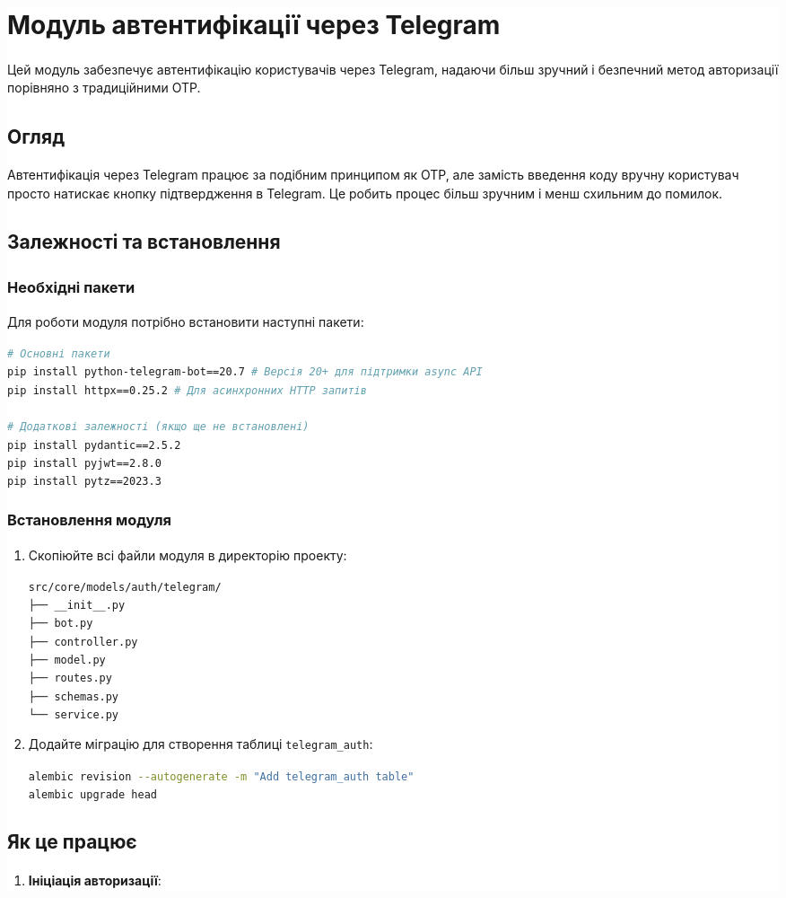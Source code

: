 # Модуль автентифікації через Telegram

Цей модуль забезпечує автентифікацію користувачів через Telegram, надаючи більш зручний і безпечний метод авторизації порівняно з традиційними OTP.

## Огляд

Автентифікація через Telegram працює за подібним принципом як OTP, але замість введення коду вручну користувач просто натискає кнопку підтвердження в Telegram. Це робить процес більш зручним і менш схильним до помилок.

## Залежності та встановлення

### Необхідні пакети

Для роботи модуля потрібно встановити наступні пакети:

```bash
# Основні пакети
pip install python-telegram-bot==20.7 # Версія 20+ для підтримки async API
pip install httpx==0.25.2 # Для асинхронних HTTP запитів

# Додаткові залежності (якщо ще не встановлені)
pip install pydantic==2.5.2
pip install pyjwt==2.8.0
pip install pytz==2023.3
```

### Встановлення модуля

1. Скопіюйте всі файли модуля в директорію проекту:

   ```
   src/core/models/auth/telegram/
   ├── __init__.py
   ├── bot.py
   ├── controller.py
   ├── model.py
   ├── routes.py
   ├── schemas.py
   └── service.py
   ```

2. Додайте міграцію для створення таблиці `telegram_auth`:
   ```bash
   alembic revision --autogenerate -m "Add telegram_auth table"
   alembic upgrade head
   ```

## Як це працює

1. **Ініціація авторизації**:
